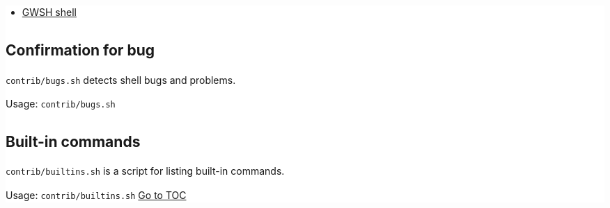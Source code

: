 - [GWSH shell](https://github.com/hvdijk/gwsh/releases)

## Confirmation for bug

`contrib/bugs.sh` detects shell bugs and problems.

Usage: `contrib/bugs.sh`

## Built-in commands

`contrib/builtins.sh` is a script for listing built-in commands.

Usage: `contrib/builtins.sh`
<span style="float: footnote;"><a href="./index.html#toc">Go to TOC</a></span>
